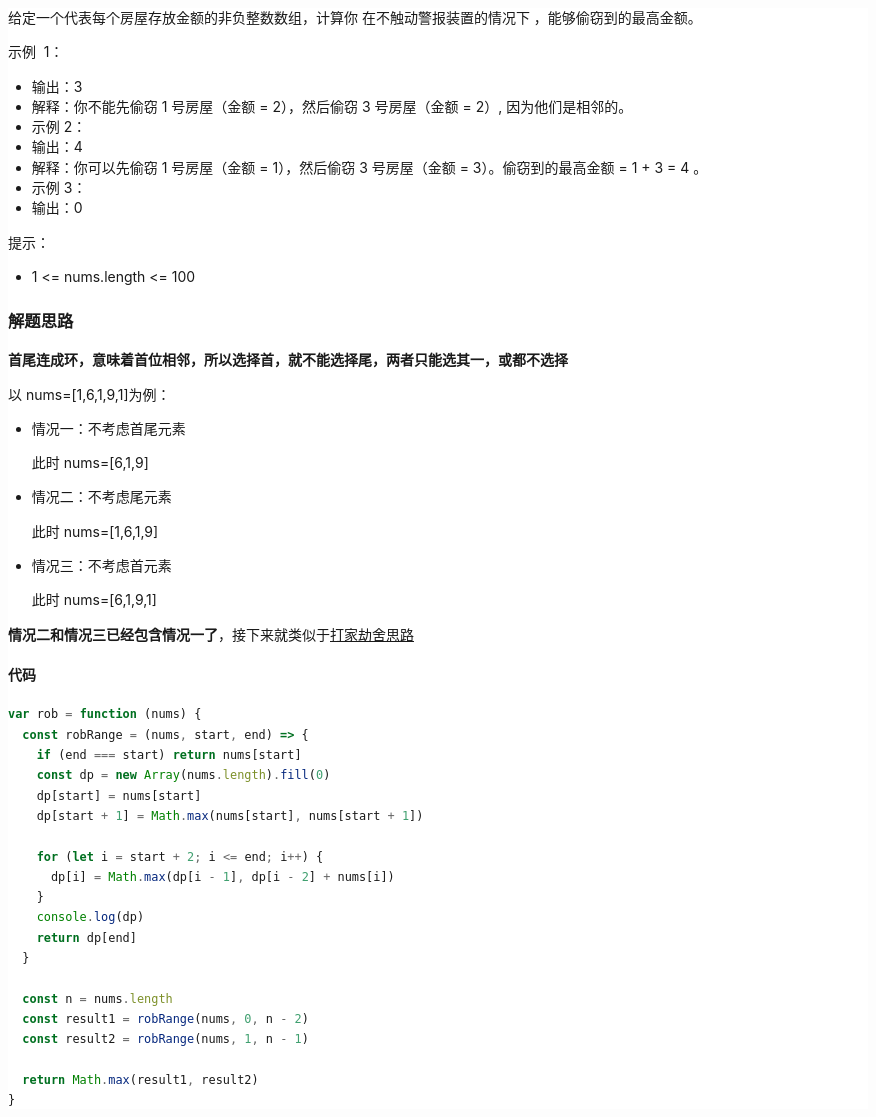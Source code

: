 给定一个代表每个房屋存放金额的非负整数数组，计算你 在不触动警报装置的情况下 ，能够偷窃到的最高金额。

示例  1：

- 输出：3
- 解释：你不能先偷窃 1 号房屋（金额 = 2），然后偷窃 3 号房屋（金额 = 2）, 因为他们是相邻的。
- 示例 2：
- 输出：4
- 解释：你可以先偷窃 1 号房屋（金额 = 1），然后偷窃 3 号房屋（金额 = 3）。偷窃到的最高金额 = 1 + 3 = 4 。
- 示例 3：
- 输出：0

提示：

- 1 <= nums.length <= 100

### 解题思路

**首尾连成环，意味着首位相邻，所以选择首，就不能选择尾，两者只能选其一，或都不选择**

以 nums=[1,6,1,9,1]为例：

- 情况一：不考虑首尾元素

  此时 nums=[6,1,9]

- 情况二：不考虑尾元素

  此时 nums=[1,6,1,9]

- 情况三：不考虑首元素

  此时 nums=[6,1,9,1]

**情况二和情况三已经包含情况一了**，接下来就类似于[打家劫舍思路](#198打家劫舍-)

#### 代码

```js
var rob = function (nums) {
  const robRange = (nums, start, end) => {
    if (end === start) return nums[start]
    const dp = new Array(nums.length).fill(0)
    dp[start] = nums[start]
    dp[start + 1] = Math.max(nums[start], nums[start + 1])

    for (let i = start + 2; i <= end; i++) {
      dp[i] = Math.max(dp[i - 1], dp[i - 2] + nums[i])
    }
    console.log(dp)
    return dp[end]
  }

  const n = nums.length
  const result1 = robRange(nums, 0, n - 2)
  const result2 = robRange(nums, 1, n - 1)

  return Math.max(result1, result2)
}
```
